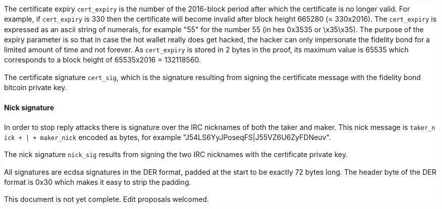 The certificate expiry `cert_expiry` is the number of the 2016-block period after which the certificate is no longer valid.
For example, if `cert_expiry` is 330 then the certificate will become invalid after block height 665280 (= 330x2016).
The `cert_expiry` is expressed as an ascii string of numerals, for example "55" for the number 55 (in hex 0x3535 or \x35\x35).
The purpose of the expiry parameter is so that in case the hot wallet really does get hacked, the hacker can only impersonate the fidelity bond for a limited amount of time and not forever.
As `cert_expiry` is stored in 2 bytes in the proof, its maximum value is 65535 which corresponds to a block height of 65535x2016 = 132118560.

The certificate signature `cert_sig`, which is the signature resulting from signing the certificate message with the fidelity bond bitcoin private key.

#### Nick signature

In order to stop reply attacks there is signature over the IRC nicknames of both the taker and maker.
This nick message is `taker_nick + | + maker_nick` encoded as bytes, for example "J54LS6YyJPoseqFS|J55VZ6U6ZyFDNeuv".

The nick signature `nick_sig` results from signing the two IRC nicknames with the certificate private key.

All signatures are ecdsa signatures in the DER format, padded at the start to be exactly 72 bytes long. The header byte of the DER format is 0x30 which makes it easy to strip the padding.




This document is not yet complete. Edit proposals welcomed.
